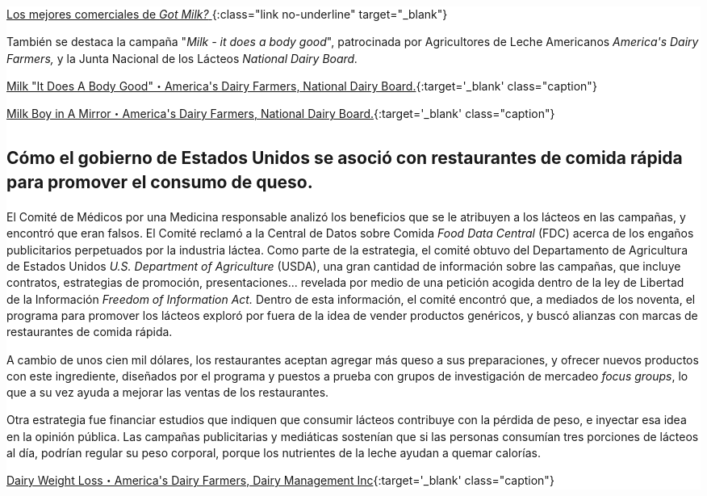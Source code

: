 [Los mejores comerciales de _Got Milk?_ <span class="icon icon-long-arrow-right-light"></span>](https://www.youtube.com/watch?v=eph6_fz49rc&list=PLn-LUAr95FNL9lka95kbeBPMyaIbyykSt){:class="link no-underline" target="_blank"}

También se destaca la campaña "_Milk - it does a body good_", patrocinada por Agricultores de Leche Americanos _America's Dairy Farmers,_ y la Junta Nacional de los Lácteos _National Dairy Board._

<div class="video-wrapper">
<iframe src="https://www.youtube.com/embed/cfJMw9UAFdE" frameborder="0" allow="accelerometer; autoplay; clipboard-write; encrypted-media; gyroscope; picture-in-picture" allowfullscreen></iframe>
</div>

[Milk "It Does A Body Good"・America's Dairy Farmers, National Dairy Board.](https://www.youtube.com/watch?v=cfJMw9UAFdE){:target='_blank' class="caption"}

<div class="video-wrapper">
<iframe src="https://www.youtube.com/embed/0G6JymgFusw" frameborder="0" allow="accelerometer; autoplay; clipboard-write; encrypted-media; gyroscope; picture-in-picture" allowfullscreen></iframe>
</div>

[Milk Boy in A Mirror・America's Dairy Farmers, National Dairy Board.](https://www.youtube.com/watch?v=0G6JymgFusw){:target='_blank' class="caption"}

## Cómo el gobierno de Estados Unidos se asoció con restaurantes de comida rápida para promover el consumo de queso.

El Comité de Médicos por una Medicina responsable analizó los beneficios que se le atribuyen a los lácteos en las campañas, y encontró que eran falsos. El Comité reclamó a la Central de Datos sobre Comida _Food Data Central_ (FDC) acerca de los engaños publicitarios perpetuados por la industria láctea. Como parte de la estrategia, el comité obtuvo del Departamento de Agricultura de Estados Unidos _U.S. Department of Agriculture_ (USDA), una gran cantidad de información sobre las campañas, que incluye contratos, estrategias de promoción, presentaciones... revelada por medio de una petición acogida dentro de la ley de Libertad de la Información _Freedom of Information Act._ Dentro de esta información, el comité encontró que, a mediados de los noventa, el programa para promover los lácteos exploró por fuera de la idea de vender productos genéricos, y buscó alianzas con marcas de restaurantes de comida rápida.

A cambio de unos cien mil dólares, los restaurantes aceptan agregar más queso a sus preparaciones, y ofrecer nuevos productos con este ingrediente, diseñados por el programa y puestos a prueba con grupos de investigación de mercadeo _focus groups_, lo que a su vez ayuda a mejorar las ventas de los restaurantes.

Otra estrategia fue financiar estudios que indiquen que consumir lácteos contribuye con la pérdida de peso, e inyectar esa idea en la opinión pública. Las campañas publicitarias y mediáticas sostenían que si las personas consumían tres porciones de lácteos al día, podrían regular su peso corporal, porque los nutrientes de la leche ayudan a quemar calorías.

<div class="video-wrapper">
<iframe src="https://www.youtube.com/embed/_e4VJGXI6ys" frameborder="0" allow="accelerometer; autoplay; clipboard-write; encrypted-media; gyroscope; picture-in-picture" allowfullscreen></iframe>
</div>

[Dairy Weight Loss・America's Dairy Farmers, Dairy Management Inc](https://www.youtube.com/watch?v=_e4VJGXI6ys){:target='_blank' class="caption"}
